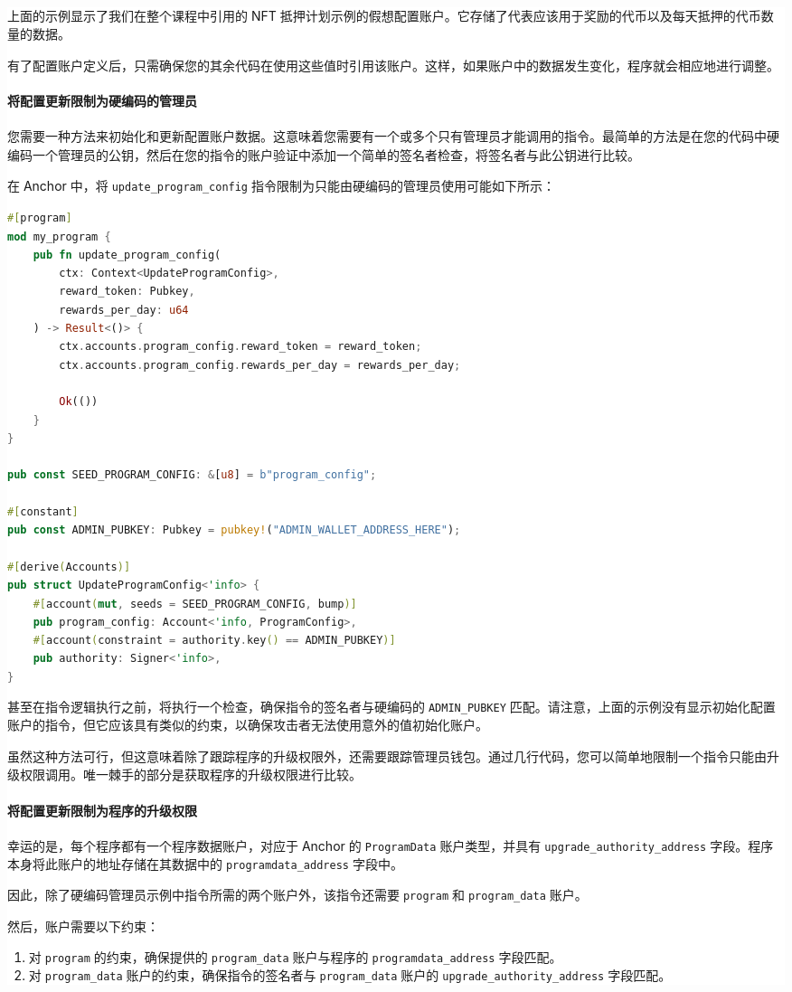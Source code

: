 上面的示例显示了我们在整个课程中引用的 NFT 抵押计划示例的假想配置账户。它存储了代表应该用于奖励的代币以及每天抵押的代币数量的数据。

有了配置账户定义后，只需确保您的其余代码在使用这些值时引用该账户。这样，如果账户中的数据发生变化，程序就会相应地进行调整。

#### 将配置更新限制为硬编码的管理员

您需要一种方法来初始化和更新配置账户数据。这意味着您需要有一个或多个只有管理员才能调用的指令。最简单的方法是在您的代码中硬编码一个管理员的公钥，然后在您的指令的账户验证中添加一个简单的签名者检查，将签名者与此公钥进行比较。

在 Anchor 中，将 `update_program_config` 指令限制为只能由硬编码的管理员使用可能如下所示：

```rust
#[program]
mod my_program {
    pub fn update_program_config(
        ctx: Context<UpdateProgramConfig>,
        reward_token: Pubkey,
        rewards_per_day: u64
    ) -> Result<()> {
        ctx.accounts.program_config.reward_token = reward_token;
        ctx.accounts.program_config.rewards_per_day = rewards_per_day;

        Ok(())
    }
}

pub const SEED_PROGRAM_CONFIG: &[u8] = b"program_config";

#[constant]
pub const ADMIN_PUBKEY: Pubkey = pubkey!("ADMIN_WALLET_ADDRESS_HERE");

#[derive(Accounts)]
pub struct UpdateProgramConfig<'info> {
    #[account(mut, seeds = SEED_PROGRAM_CONFIG, bump)]
    pub program_config: Account<'info, ProgramConfig>,
    #[account(constraint = authority.key() == ADMIN_PUBKEY)]
    pub authority: Signer<'info>,
}
```

甚至在指令逻辑执行之前，将执行一个检查，确保指令的签名者与硬编码的 `ADMIN_PUBKEY` 匹配。请注意，上面的示例没有显示初始化配置账户的指令，但它应该具有类似的约束，以确保攻击者无法使用意外的值初始化账户。

虽然这种方法可行，但这意味着除了跟踪程序的升级权限外，还需要跟踪管理员钱包。通过几行代码，您可以简单地限制一个指令只能由升级权限调用。唯一棘手的部分是获取程序的升级权限进行比较。

#### 将配置更新限制为程序的升级权限

幸运的是，每个程序都有一个程序数据账户，对应于 Anchor 的 `ProgramData` 账户类型，并具有 `upgrade_authority_address` 字段。程序本身将此账户的地址存储在其数据中的 `programdata_address` 字段中。

因此，除了硬编码管理员示例中指令所需的两个账户外，该指令还需要 `program` 和 `program_data` 账户。

然后，账户需要以下约束：

1. 对 `program` 的约束，确保提供的 `program_data` 账户与程序的 `programdata_address` 字段匹配。
2. 对 `program_data` 账户的约束，确保指令的签名者与 `program_data` 账户的 `upgrade_authority_address` 字段匹配。
